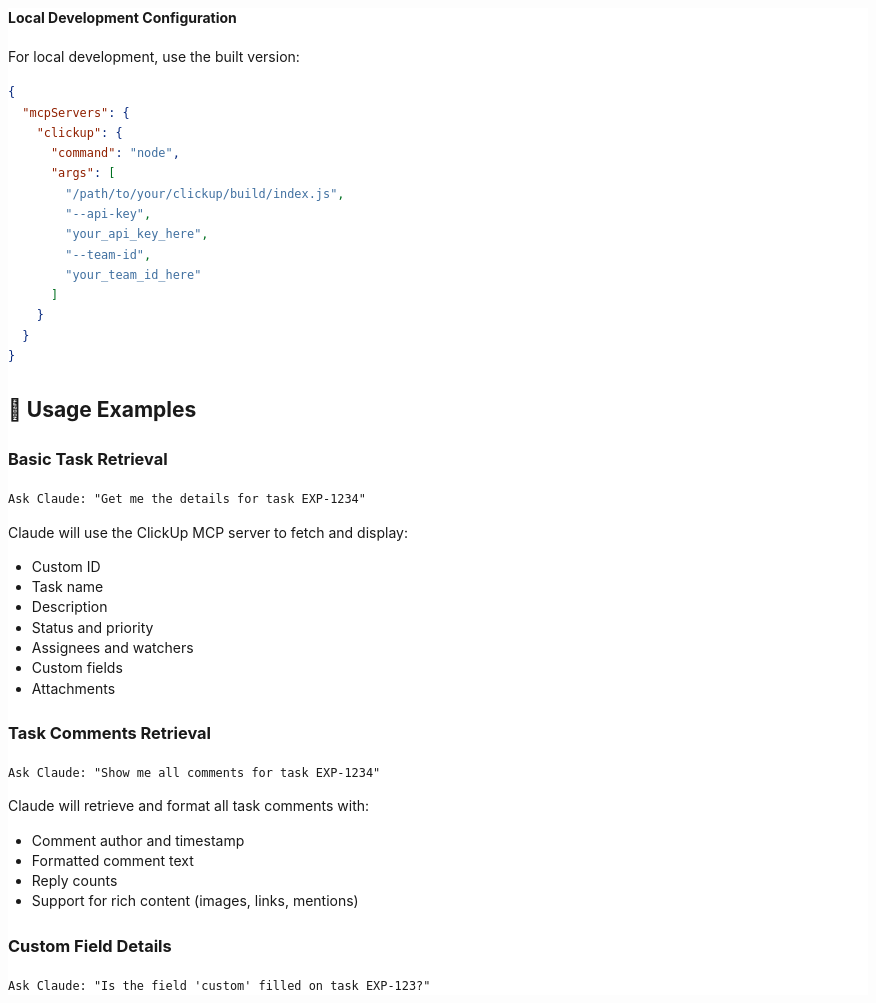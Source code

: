 #### Local Development Configuration

For local development, use the built version:

```json
{
  "mcpServers": {
    "clickup": {
      "command": "node",
      "args": [
        "/path/to/your/clickup/build/index.js",
        "--api-key",
        "your_api_key_here",
        "--team-id",
        "your_team_id_here"
      ]
    }
  }
}
```

## 📖 Usage Examples

### Basic Task Retrieval

```
Ask Claude: "Get me the details for task EXP-1234"
```

Claude will use the ClickUp MCP server to fetch and display:

- Custom ID
- Task name
- Description
- Status and priority
- Assignees and watchers
- Custom fields
- Attachments

### Task Comments Retrieval

```
Ask Claude: "Show me all comments for task EXP-1234"
```

Claude will retrieve and format all task comments with:

- Comment author and timestamp
- Formatted comment text
- Reply counts
- Support for rich content (images, links, mentions)

### Custom Field Details

```
Ask Claude: "Is the field 'custom' filled on task EXP-123?"
```
